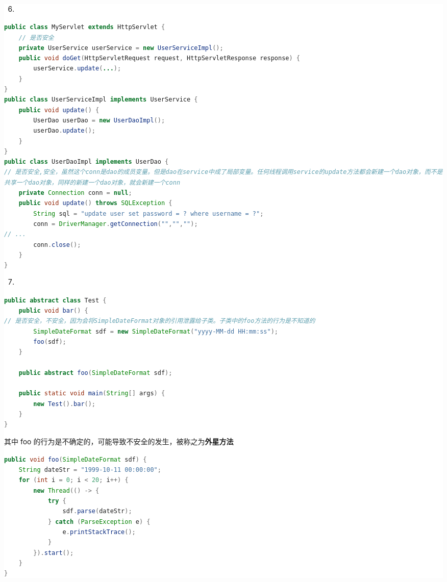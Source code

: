 

6.

```java
public class MyServlet extends HttpServlet {
    // 是否安全
    private UserService userService = new UserServiceImpl();
    public void doGet(HttpServletRequest request, HttpServletResponse response) {
        userService.update(...);
    }
}
public class UserServiceImpl implements UserService {
    public void update() {
        UserDao userDao = new UserDaoImpl();
        userDao.update();
    }
}
public class UserDaoImpl implements UserDao {
// 是否安全,安全，虽然这个conn是dao的成员变量。但是dao在service中成了局部变量。任何线程调用service的update方法都会新建一个dao对象，而不是共享一个dao对象，同样的新建一个dao对象，就会新建一个conn
    private Connection conn = null;
    public void update() throws SQLException {
        String sql = "update user set password = ? where username = ?";
        conn = DriverManager.getConnection("","","");
// ...
        conn.close();
    }
}
```



7.

```java
public abstract class Test {
    public void bar() {
// 是否安全，不安全，因为会将SimpleDateFormat对象的引用泄露给子类。子类中的foo方法的行为是不知道的
        SimpleDateFormat sdf = new SimpleDateFormat("yyyy-MM-dd HH:mm:ss");
        foo(sdf);
    }

    public abstract foo(SimpleDateFormat sdf);

    public static void main(String[] args) {
        new Test().bar();
    }
}
```

其中 foo 的行为是不确定的，可能导致不安全的发生，被称之为**外星方法**

```java
public void foo(SimpleDateFormat sdf) {
    String dateStr = "1999-10-11 00:00:00";
    for (int i = 0; i < 20; i++) {
        new Thread(() -> {
            try {
                sdf.parse(dateStr);
            } catch (ParseException e) {
                e.printStackTrace();
            }
        }).start();
    }
}
```
